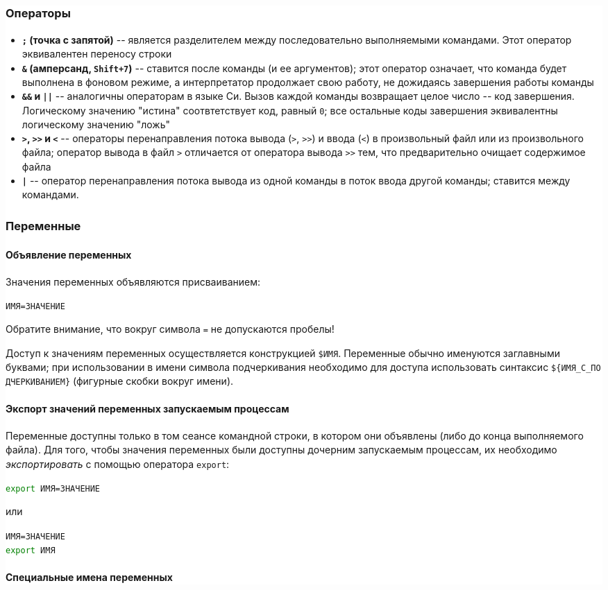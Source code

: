 ### Операторы
 * **`;` (точка с запятой)** -- является разделителем между последовательно
 выполняемыми командами. Этот оператор эквивалентен переносу строки
 * **`&` (амперсанд, `Shift+7`)** -- ставится после команды (и ее аргументов);
 этот оператор означает, что команда будет выполнена в фоновом режиме, а
 интерпретатор продолжает свою работу, не дожидаясь завершения работы команды
 * **`&&` и `||`** -- аналогичны операторам в языке Си. Вызов каждой команды
 возвращает целое число -- код завершения. Логическому значению "истина"
 соотвтетствует код, равный `0`; все остальные коды завершения эквивалентны
 логическому значению "ложь"
 * **`>`, `>>` и `<`** -- операторы перенаправления потока вывода (`>`, `>>`)
 и ввода (`<`) в произвольный файл или из произвольного файла; оператор вывода
 в файл `>` отличается от оператора вывода `>>` тем, что предварительно
 очищает содержимое файла
 * **`|`** -- оператор перенаправления потока вывода из одной команды в
 поток ввода другой команды; ставится между командами.


### Переменные

#### Объявление переменных

Значения переменных объявляются присваиванием:

```bash
ИМЯ=ЗНАЧЕНИЕ
```

Обратите внимание, что вокруг символа `=` не допускаются пробелы!

Доступ к значениям переменных осуществляется конструкцией `$ИМЯ`.
Переменные обычно именуются заглавными буквами; при использовании в имени
символа подчеркивания необходимо для доступа использовать синтаксис
`${ИМЯ_С_ПОДЧЕРКИВАНИЕМ}` (фигурные скобки вокруг имени).


#### Экспорт значений переменных запускаемым процессам

Переменные доступны только в том сеансе командной строки, в котором они
объявлены (либо до конца выполняемого файла). Для того, чтобы значения
переменных были доступны дочерним запускаемым процессам, их необходимо
*экспортировать* с помощью оператора `export`:

```bash
export ИМЯ=ЗНАЧЕНИЕ
```

или

```bash
ИМЯ=ЗНАЧЕНИЕ
export ИМЯ
```

#### Специальные имена переменных

